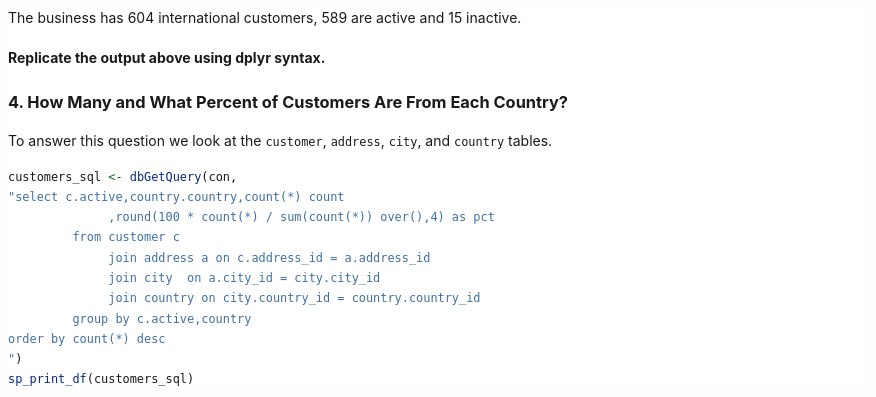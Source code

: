 The business has 604 international customers, 589 are active and 15 inactive.   

</div>


#### Replicate the output above using dplyr syntax.



### 4. How Many and What Percent of Customers Are From Each Country?

To answer this question we look at the `customer`, `address`, `city`, and `country` tables. 


```r
customers_sql <- dbGetQuery(con,
"select c.active,country.country,count(*) count
              ,round(100 * count(*) / sum(count(*)) over(),4) as pct
         from customer c
              join address a on c.address_id = a.address_id
              join city  on a.city_id = city.city_id
              join country on city.country_id = country.country_id
         group by c.active,country
order by count(*) desc
")
sp_print_df(customers_sql)
```

<div id="htmlwidget-ed78248b32e6634f28e5" style="width:100%;height:auto;" class="datatables html-widget"></div>